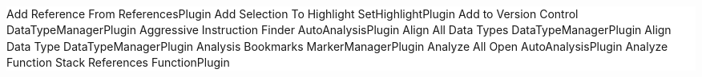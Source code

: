  <tr height=24 style='mso-height-source:userset;height:18.0pt'>
  <td height=24 class=xl66 style='height:18.0pt'><span
  style='mso-spacerun:yes'> </span></td>
  <td>Add Reference From</td>
  <td colspan=2 style='mso-ignore:colspan'></td>
  <td>ReferencesPlugin</td>
 </tr>
 <tr height=24 style='mso-height-source:userset;height:18.0pt'>
  <td height=24 class=xl66 style='height:18.0pt'><span
  style='mso-spacerun:yes'> </span></td>
  <td>Add Selection To Highlight</td>
  <td colspan=2 style='mso-ignore:colspan'></td>
  <td>SetHighlightPlugin</td>
 </tr>
 <tr height=24 style='mso-height-source:userset;height:18.0pt'>
  <td height=24 class=xl66 style='height:18.0pt'><span
  style='mso-spacerun:yes'> </span></td>
  <td>Add to Version Control</td>
  <td colspan=2 style='mso-ignore:colspan'></td>
  <td>DataTypeManagerPlugin</td>
 </tr>
 <tr height=24 style='mso-height-source:userset;height:18.0pt'>
  <td height=24 class=xl66 style='height:18.0pt'><span
  style='mso-spacerun:yes'> </span></td>
  <td>Aggressive Instruction Finder</td>
  <td colspan=2 style='mso-ignore:colspan'></td>
  <td>AutoAnalysisPlugin</td>
 </tr>
 <tr height=24 style='mso-height-source:userset;height:18.0pt'>
  <td height=24 class=xl66 style='height:18.0pt'><span
  style='mso-spacerun:yes'> </span></td>
  <td>Align All Data Types</td>
  <td colspan=2 style='mso-ignore:colspan'></td>
  <td>DataTypeManagerPlugin</td>
 </tr>
 <tr height=24 style='mso-height-source:userset;height:18.0pt'>
  <td height=24 class=xl66 style='height:18.0pt'><span
  style='mso-spacerun:yes'> </span></td>
  <td>Align Data Type</td>
  <td colspan=2 style='mso-ignore:colspan'></td>
  <td>DataTypeManagerPlugin</td>
 </tr>
 <tr height=24 style='mso-height-source:userset;height:18.0pt'>
  <td height=24 class=xl66 style='height:18.0pt'><span
  style='mso-spacerun:yes'> </span></td>
  <td>Analysis Bookmarks</td>
  <td colspan=2 style='mso-ignore:colspan'></td>
  <td>MarkerManagerPlugin</td>
 </tr>
 <tr height=24 style='mso-height-source:userset;height:18.0pt'>
  <td height=24 class=xl66 style='height:18.0pt'><span
  style='mso-spacerun:yes'> </span></td>
  <td>Analyze All Open</td>
  <td colspan=2 style='mso-ignore:colspan'></td>
  <td>AutoAnalysisPlugin</td>
 </tr>
 <tr height=24 style='mso-height-source:userset;height:18.0pt'>
  <td height=24 class=xl66 style='height:18.0pt'><span
  style='mso-spacerun:yes'> </span></td>
  <td>Analyze Function Stack References</td>
  <td colspan=2 style='mso-ignore:colspan'></td>
  <td>FunctionPlugin</td>
 </tr>
 <tr height=24 style='mso-height-source:userset;height:18.0pt'>
